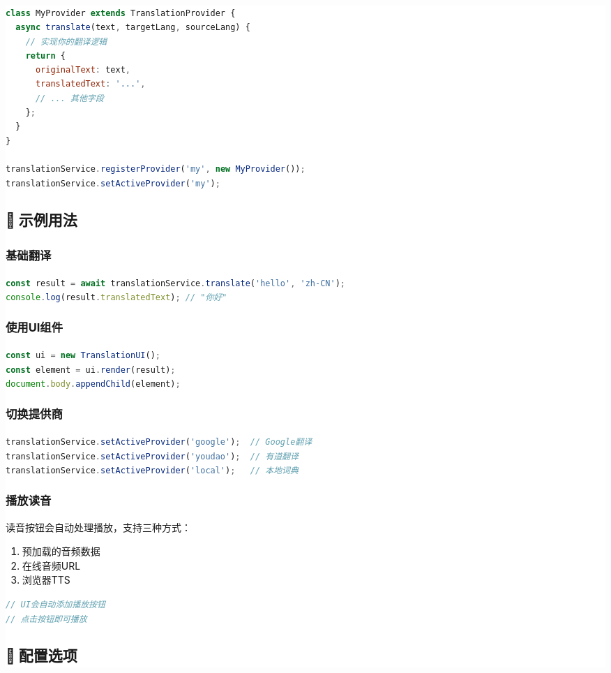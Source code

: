 ```javascript
class MyProvider extends TranslationProvider {
  async translate(text, targetLang, sourceLang) {
    // 实现你的翻译逻辑
    return {
      originalText: text,
      translatedText: '...',
      // ... 其他字段
    };
  }
}

translationService.registerProvider('my', new MyProvider());
translationService.setActiveProvider('my');
```

## 📝 示例用法

### 基础翻译

```javascript
const result = await translationService.translate('hello', 'zh-CN');
console.log(result.translatedText); // "你好"
```

### 使用UI组件

```javascript
const ui = new TranslationUI();
const element = ui.render(result);
document.body.appendChild(element);
```

### 切换提供商

```javascript
translationService.setActiveProvider('google');  // Google翻译
translationService.setActiveProvider('youdao');  // 有道翻译
translationService.setActiveProvider('local');   // 本地词典
```

### 播放读音

读音按钮会自动处理播放，支持三种方式：
1. 预加载的音频数据
2. 在线音频URL
3. 浏览器TTS

```javascript
// UI会自动添加播放按钮
// 点击按钮即可播放
```

## 🔧 配置选项
